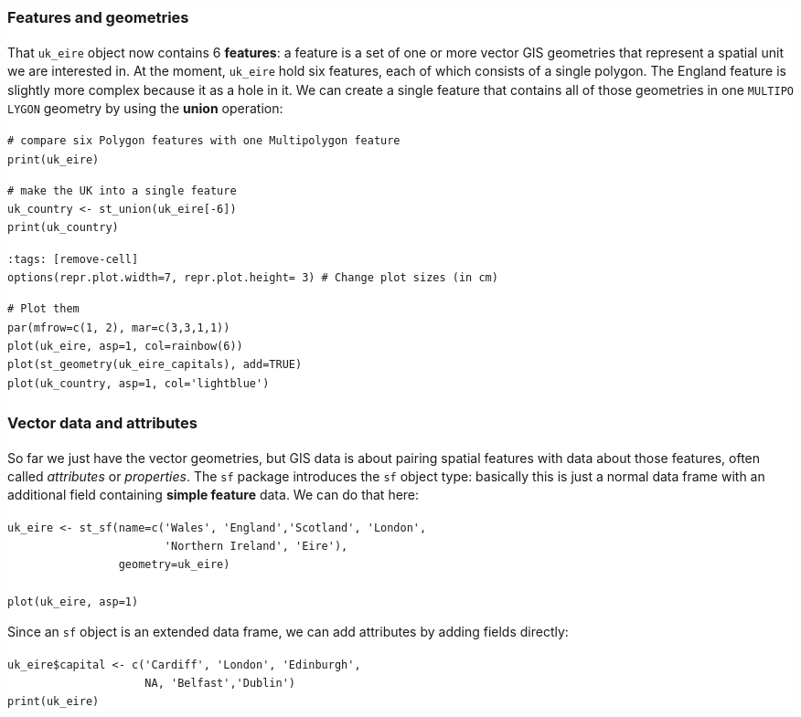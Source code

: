 ### Features and geometries 

That `uk_eire` object now contains 6 **features**: a feature is a set of one or more vector GIS geometries that represent a spatial unit we are interested in. At the moment, `uk_eire` hold six features, each of which consists of a single polygon. The England feature is slightly more complex because it as a hole in it. We can create a single feature that contains all of those geometries in one `MULTIPOLYGON` geometry by using the **union** operation:

```{code-cell} R
# compare six Polygon features with one Multipolygon feature
print(uk_eire)
```

```{code-cell} R
# make the UK into a single feature
uk_country <- st_union(uk_eire[-6])
print(uk_country)
```

```{code-cell} R
:tags: [remove-cell]
options(repr.plot.width=7, repr.plot.height= 3) # Change plot sizes (in cm)
```

```{code-cell} R
# Plot them
par(mfrow=c(1, 2), mar=c(3,3,1,1))
plot(uk_eire, asp=1, col=rainbow(6))
plot(st_geometry(uk_eire_capitals), add=TRUE)
plot(uk_country, asp=1, col='lightblue')
```




### Vector data and attributes

So far we just have the vector geometries, but GIS data is about pairing spatial features with data about those features, often called *attributes* or *properties*. The `sf` package introduces the `sf` object type: basically this is just a normal data frame with an additional field containing **simple feature** data. We can do that here:

```{code-cell} R
uk_eire <- st_sf(name=c('Wales', 'England','Scotland', 'London', 
                        'Northern Ireland', 'Eire'),
                 geometry=uk_eire)

plot(uk_eire, asp=1)
```

Since an `sf` object is an extended data frame, we can add attributes by adding fields directly:

```{code-cell} R
uk_eire$capital <- c('Cardiff', 'London', 'Edinburgh', 
                     NA, 'Belfast','Dublin')
print(uk_eire)
```
